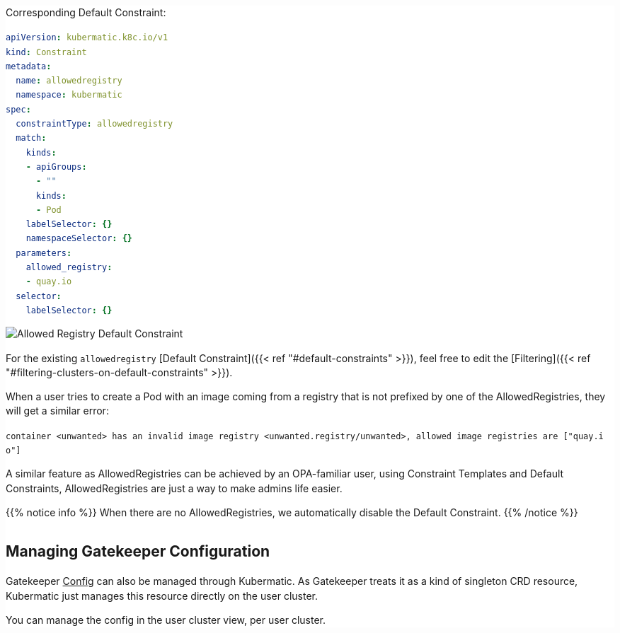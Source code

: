 Corresponding Default Constraint:

```yaml
apiVersion: kubermatic.k8c.io/v1
kind: Constraint
metadata:
  name: allowedregistry
  namespace: kubermatic
spec:
  constraintType: allowedregistry
  match:
    kinds:
    - apiGroups:
      - ""
      kinds:
      - Pod
    labelSelector: {}
    namespaceSelector: {}
  parameters:
    allowed_registry:
    - quay.io
  selector:
    labelSelector: {}
```

![Allowed Registry Default Constraint](/img/kubermatic/main/ui/allowed_registry_default_constraint.png?classes=shadow,border "Allowed Registry Default Constraint")

For the existing `allowedregistry` [Default Constraint]({{< ref "#default-constraints" >}}), feel free to edit the [Filtering]({{< ref "#filtering-clusters-on-default-constraints" >}}).

When a user tries to create a Pod with an image coming from a registry that is not prefixed by one of the AllowedRegistries,
they will get a similar error:
```
container <unwanted> has an invalid image registry <unwanted.registry/unwanted>, allowed image registries are ["quay.io"]
```

A similar feature as AllowedRegistries can be achieved by an OPA-familiar user, using Constraint Templates and Default Constraints,
AllowedRegistries are just a way to make admins life easier.

{{% notice info %}}
When there are no AllowedRegistries, we automatically disable the Default Constraint.
{{% /notice %}}

## Managing Gatekeeper Configuration

Gatekeeper [Config](https://github.com/open-policy-agent/gatekeeper#replicating-data) can also be managed through Kubermatic.
As Gatekeeper treats it as a kind of singleton CRD resource, Kubermatic just manages this resource directly on the user cluster.

You can manage the config in the user cluster view, per user cluster.
